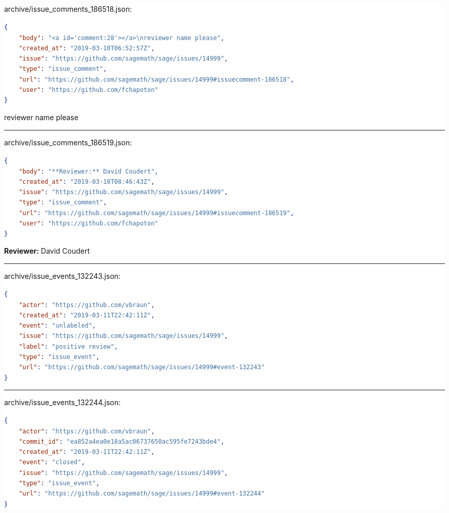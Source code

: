 archive/issue_comments_186518.json:
```json
{
    "body": "<a id='comment:28'></a>\nreviewer name please",
    "created_at": "2019-03-10T06:52:57Z",
    "issue": "https://github.com/sagemath/sage/issues/14999",
    "type": "issue_comment",
    "url": "https://github.com/sagemath/sage/issues/14999#issuecomment-186518",
    "user": "https://github.com/fchapoton"
}
```

<a id='comment:28'></a>
reviewer name please



---

archive/issue_comments_186519.json:
```json
{
    "body": "**Reviewer:** David Coudert",
    "created_at": "2019-03-10T08:46:43Z",
    "issue": "https://github.com/sagemath/sage/issues/14999",
    "type": "issue_comment",
    "url": "https://github.com/sagemath/sage/issues/14999#issuecomment-186519",
    "user": "https://github.com/fchapoton"
}
```

**Reviewer:** David Coudert



---

archive/issue_events_132243.json:
```json
{
    "actor": "https://github.com/vbraun",
    "created_at": "2019-03-11T22:42:11Z",
    "event": "unlabeled",
    "issue": "https://github.com/sagemath/sage/issues/14999",
    "label": "positive review",
    "type": "issue_event",
    "url": "https://github.com/sagemath/sage/issues/14999#event-132243"
}
```



---

archive/issue_events_132244.json:
```json
{
    "actor": "https://github.com/vbraun",
    "commit_id": "ea852a4ea0e18a5ac06737650ac595fe7243bde4",
    "created_at": "2019-03-11T22:42:11Z",
    "event": "closed",
    "issue": "https://github.com/sagemath/sage/issues/14999",
    "type": "issue_event",
    "url": "https://github.com/sagemath/sage/issues/14999#event-132244"
}
```
